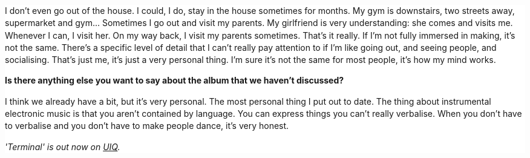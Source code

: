 I don’t even go out of the house. I could, I do, stay in the house sometimes for months. My gym is downstairs, two streets away, supermarket and gym... Sometimes I go out and visit my parents. My girlfriend is very understanding: she comes and visits me. Whenever I can, I visit her. On my way back, I visit my parents sometimes. That’s it really. If I’m not fully immersed in making, it’s not the same. There’s a specific level of detail that I can’t really pay attention to if I’m like going out, and seeing people, and socialising. That’s just me, it’s just a very personal thing. I’m sure it’s not the same for most people, it’s how my mind works. 

**Is there anything else you want to say about the album that we haven’t discussed?**

I think we already have a bit, but it’s very personal. The most personal thing I put out to date. The thing about instrumental electronic music is that you aren’t contained by language. You can express things you can’t really verbalise. When you don’t have to verbalise and you don’t have to make people dance, it’s very honest. 

_'Terminal' is out now on [UIQ](https://u-i-q.org)._ 

<iframe width="100%" height="166" scrolling="no" frameborder="no" allow="autoplay" src="https://w.soundcloud.com/player/?url=https%3A//api.soundcloud.com/tracks/533926830&color=%23646458&auto_play=false&hide_related=false&show_comments=true&show_user=true&show_reposts=false&show_teaser=true"></iframe>